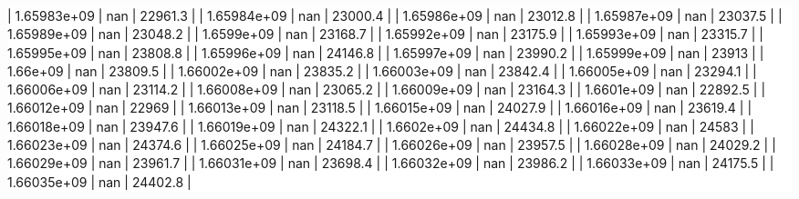 | 1.65983e+09 |         nan   |          22961.3 |
| 1.65984e+09 |         nan   |          23000.4 |
| 1.65986e+09 |         nan   |          23012.8 |
| 1.65987e+09 |         nan   |          23037.5 |
| 1.65989e+09 |         nan   |          23048.2 |
| 1.6599e+09  |         nan   |          23168.7 |
| 1.65992e+09 |         nan   |          23175.9 |
| 1.65993e+09 |         nan   |          23315.7 |
| 1.65995e+09 |         nan   |          23808.8 |
| 1.65996e+09 |         nan   |          24146.8 |
| 1.65997e+09 |         nan   |          23990.2 |
| 1.65999e+09 |         nan   |          23913   |
| 1.66e+09    |         nan   |          23809.5 |
| 1.66002e+09 |         nan   |          23835.2 |
| 1.66003e+09 |         nan   |          23842.4 |
| 1.66005e+09 |         nan   |          23294.1 |
| 1.66006e+09 |         nan   |          23114.2 |
| 1.66008e+09 |         nan   |          23065.2 |
| 1.66009e+09 |         nan   |          23164.3 |
| 1.6601e+09  |         nan   |          22892.5 |
| 1.66012e+09 |         nan   |          22969   |
| 1.66013e+09 |         nan   |          23118.5 |
| 1.66015e+09 |         nan   |          24027.9 |
| 1.66016e+09 |         nan   |          23619.4 |
| 1.66018e+09 |         nan   |          23947.6 |
| 1.66019e+09 |         nan   |          24322.1 |
| 1.6602e+09  |         nan   |          24434.8 |
| 1.66022e+09 |         nan   |          24583   |
| 1.66023e+09 |         nan   |          24374.6 |
| 1.66025e+09 |         nan   |          24184.7 |
| 1.66026e+09 |         nan   |          23957.5 |
| 1.66028e+09 |         nan   |          24029.2 |
| 1.66029e+09 |         nan   |          23961.7 |
| 1.66031e+09 |         nan   |          23698.4 |
| 1.66032e+09 |         nan   |          23986.2 |
| 1.66033e+09 |         nan   |          24175.5 |
| 1.66035e+09 |         nan   |          24402.8 |